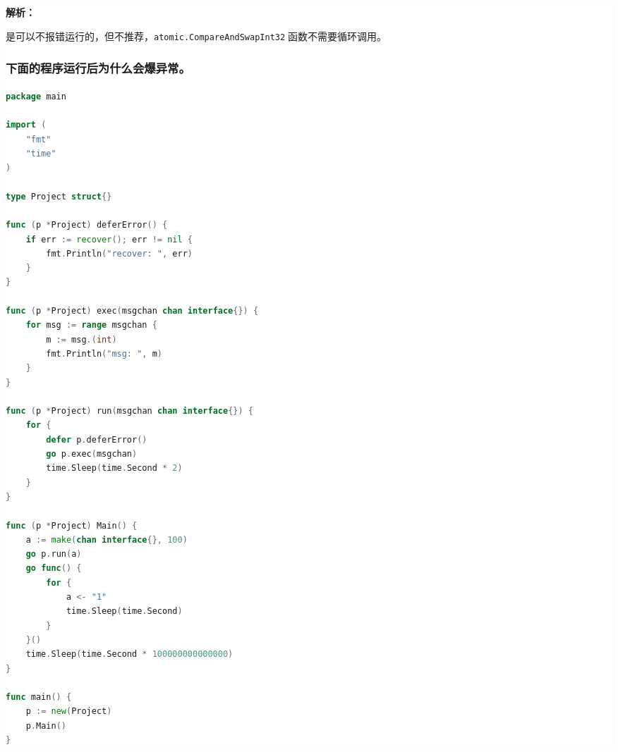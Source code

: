 **解析：**

是可以不报错运行的，但不推荐，`atomic.CompareAndSwapInt32` 函数不需要循环调用。

### 下面的程序运行后为什么会爆异常。

```go
package main

import (
	"fmt"
	"time"
)

type Project struct{}

func (p *Project) deferError() {
	if err := recover(); err != nil {
		fmt.Println("recover: ", err)
	}
}

func (p *Project) exec(msgchan chan interface{}) {
	for msg := range msgchan {
		m := msg.(int)
		fmt.Println("msg: ", m)
	}
}

func (p *Project) run(msgchan chan interface{}) {
	for {
		defer p.deferError()
		go p.exec(msgchan)
		time.Sleep(time.Second * 2)
	}
}

func (p *Project) Main() {
	a := make(chan interface{}, 100)
	go p.run(a)
	go func() {
		for {
			a <- "1"
			time.Sleep(time.Second)
		}
	}()
	time.Sleep(time.Second * 100000000000000)
}

func main() {
	p := new(Project)
	p.Main()
}
```
